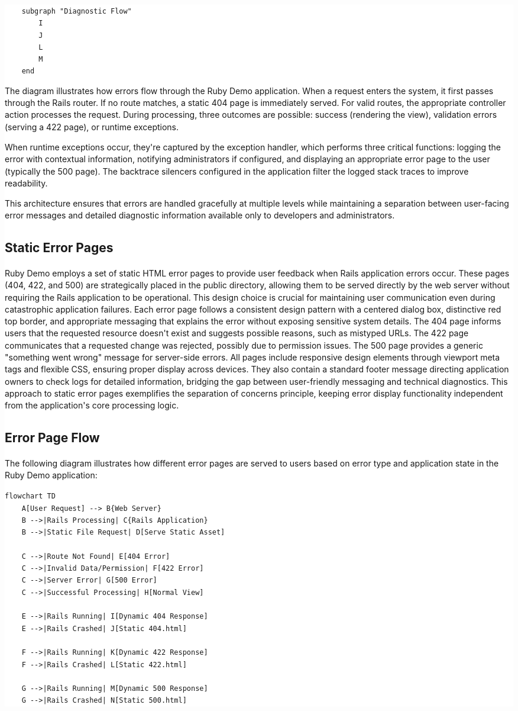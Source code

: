 ```mermaid
    subgraph "Diagnostic Flow"
        I
        J
        L
        M
    end
```

The diagram illustrates how errors flow through the Ruby Demo application. When a request enters the system, it first passes through the Rails router. If no route matches, a static 404 page is immediately served. For valid routes, the appropriate controller action processes the request. During processing, three outcomes are possible: success (rendering the view), validation errors (serving a 422 page), or runtime exceptions.

When runtime exceptions occur, they're captured by the exception handler, which performs three critical functions: logging the error with contextual information, notifying administrators if configured, and displaying an appropriate error page to the user (typically the 500 page). The backtrace silencers configured in the application filter the logged stack traces to improve readability.

This architecture ensures that errors are handled gracefully at multiple levels while maintaining a separation between user-facing error messages and detailed diagnostic information available only to developers and administrators.

## Static Error Pages

Ruby Demo employs a set of static HTML error pages to provide user feedback when Rails application errors occur. These pages (404, 422, and 500) are strategically placed in the public directory, allowing them to be served directly by the web server without requiring the Rails application to be operational. This design choice is crucial for maintaining user communication even during catastrophic application failures. Each error page follows a consistent design pattern with a centered dialog box, distinctive red top border, and appropriate messaging that explains the error without exposing sensitive system details. The 404 page informs users that the requested resource doesn't exist and suggests possible reasons, such as mistyped URLs. The 422 page communicates that a requested change was rejected, possibly due to permission issues. The 500 page provides a generic "something went wrong" message for server-side errors. All pages include responsive design elements through viewport meta tags and flexible CSS, ensuring proper display across devices. They also contain a standard footer message directing application owners to check logs for detailed information, bridging the gap between user-friendly messaging and technical diagnostics. This approach to static error pages exemplifies the separation of concerns principle, keeping error display functionality independent from the application's core processing logic.

## Error Page Flow

The following diagram illustrates how different error pages are served to users based on error type and application state in the Ruby Demo application:

```mermaid
flowchart TD
    A[User Request] --> B{Web Server}
    B -->|Rails Processing| C{Rails Application}
    B -->|Static File Request| D[Serve Static Asset]
    
    C -->|Route Not Found| E[404 Error]
    C -->|Invalid Data/Permission| F[422 Error]
    C -->|Server Error| G[500 Error]
    C -->|Successful Processing| H[Normal View]
    
    E -->|Rails Running| I[Dynamic 404 Response]
    E -->|Rails Crashed| J[Static 404.html]
    
    F -->|Rails Running| K[Dynamic 422 Response]
    F -->|Rails Crashed| L[Static 422.html]
    
    G -->|Rails Running| M[Dynamic 500 Response]
    G -->|Rails Crashed| N[Static 500.html]
```

[Generated by the Sage AI expert workbench: 2025-03-29 18:36:01  https://sage-tech.ai/workbench]: #
